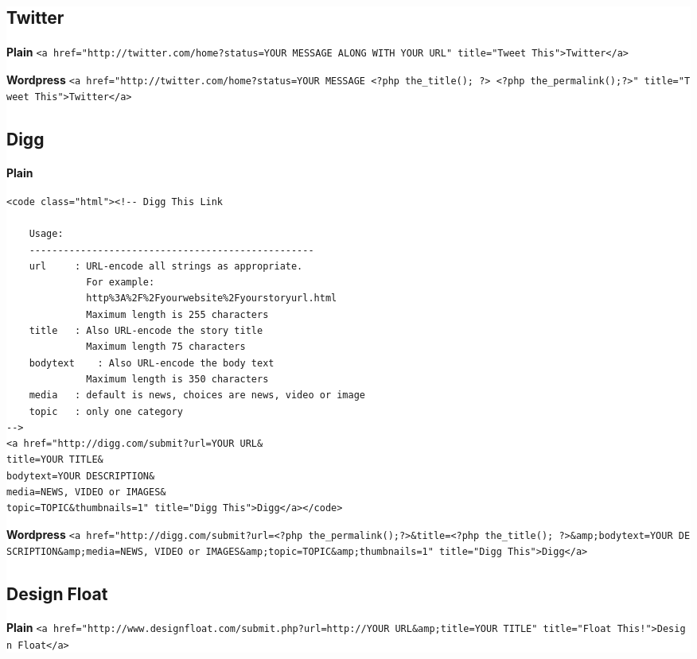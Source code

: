 

## Twitter



**Plain**
`<a href="http://twitter.com/home?status=YOUR MESSAGE ALONG WITH YOUR URL" title="Tweet This">Twitter</a>`

**Wordpress**
`<a href="http://twitter.com/home?status=YOUR MESSAGE <?php the_title(); ?> <?php the_permalink();?>" title="Tweet This">Twitter</a>`



## Digg



**Plain**


    <code class="html"><!-- Digg This Link

    	Usage:
    	--------------------------------------------------
    	url		: URL-encode all strings as appropriate.
    			  For example:
    			  http%3A%2F%2Fyourwebsite%2Fyourstoryurl.html
    			  Maximum length is 255 characters
    	title	: Also URL-encode the story title
    			  Maximum length 75 characters
    	bodytext	: Also URL-encode the body text
    			  Maximum length is 350 characters
    	media	: default is news, choices are news, video or image
    	topic	: only one category
    -->
    <a href="http://digg.com/submit?url=YOUR URL&
    title=YOUR TITLE&
    bodytext=YOUR DESCRIPTION&
    media=NEWS, VIDEO or IMAGES&
    topic=TOPIC&thumbnails=1" title="Digg This">Digg</a></code>



**Wordpress**
`<a href="http://digg.com/submit?url=<?php the_permalink();?>&title=<?php the_title(); ?>&amp;bodytext=YOUR DESCRIPTION&amp;media=NEWS, VIDEO or IMAGES&amp;topic=TOPIC&amp;thumbnails=1" title="Digg This">Digg</a>`




## Design Float



**Plain**
`<a href="http://www.designfloat.com/submit.php?url=http://YOUR URL&amp;title=YOUR TITLE" title="Float This!">Design Float</a>`
